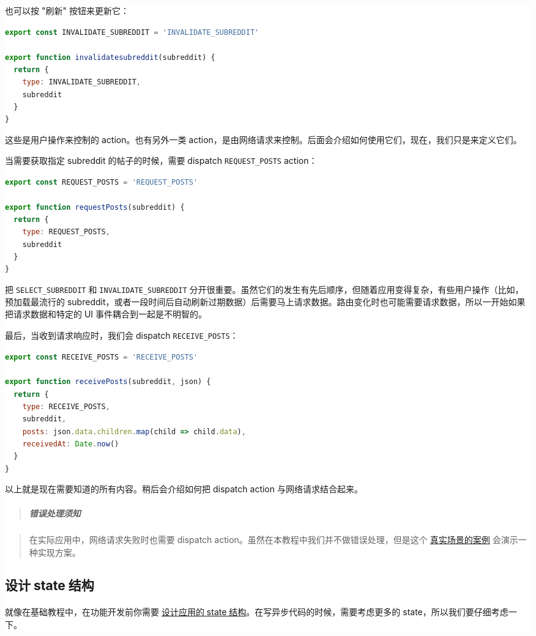 也可以按 "刷新" 按钮来更新它：

```js
export const INVALIDATE_SUBREDDIT = 'INVALIDATE_SUBREDDIT'

export function invalidatesubreddit(subreddit) {
  return {
    type: INVALIDATE_SUBREDDIT,
    subreddit
  }
}
```

这些是用户操作来控制的 action。也有另外一类 action，是由网络请求来控制。后面会介绍如何使用它们，现在，我们只是来定义它们。

当需要获取指定 subreddit 的帖子的时候，需要 dispatch `REQUEST_POSTS` action：

```js
export const REQUEST_POSTS = 'REQUEST_POSTS'

export function requestPosts(subreddit) {
  return {
    type: REQUEST_POSTS,
    subreddit
  }
}
```

把 `SELECT_SUBREDDIT` 和 `INVALIDATE_SUBREDDIT` 分开很重要。虽然它们的发生有先后顺序，但随着应用变得复杂，有些用户操作（比如，预加载最流行的 subreddit，或者一段时间后自动刷新过期数据）后需要马上请求数据。路由变化时也可能需要请求数据，所以一开始如果把请求数据和特定的 UI 事件耦合到一起是不明智的。

最后，当收到请求响应时，我们会 dispatch `RECEIVE_POSTS`：

```js
export const RECEIVE_POSTS = 'RECEIVE_POSTS'

export function receivePosts(subreddit, json) {
  return {
    type: RECEIVE_POSTS,
    subreddit,
    posts: json.data.children.map(child => child.data),
    receivedAt: Date.now()
  }
}
```

以上就是现在需要知道的所有内容。稍后会介绍如何把 dispatch action 与网络请求结合起来。

>##### 错误处理须知

>在实际应用中，网络请求失败时也需要 dispatch action。虽然在本教程中我们并不做错误处理，但是这个 [真实场景的案例](../introduction/Examples.html#real-world) 会演示一种实现方案。

## 设计 state 结构

就像在基础教程中，在功能开发前你需要 [设计应用的 state 结构](../basics/Reducers.md#designing-the-state-shape)。在写异步代码的时候，需要考虑更多的 state，所以我们要仔细考虑一下。
